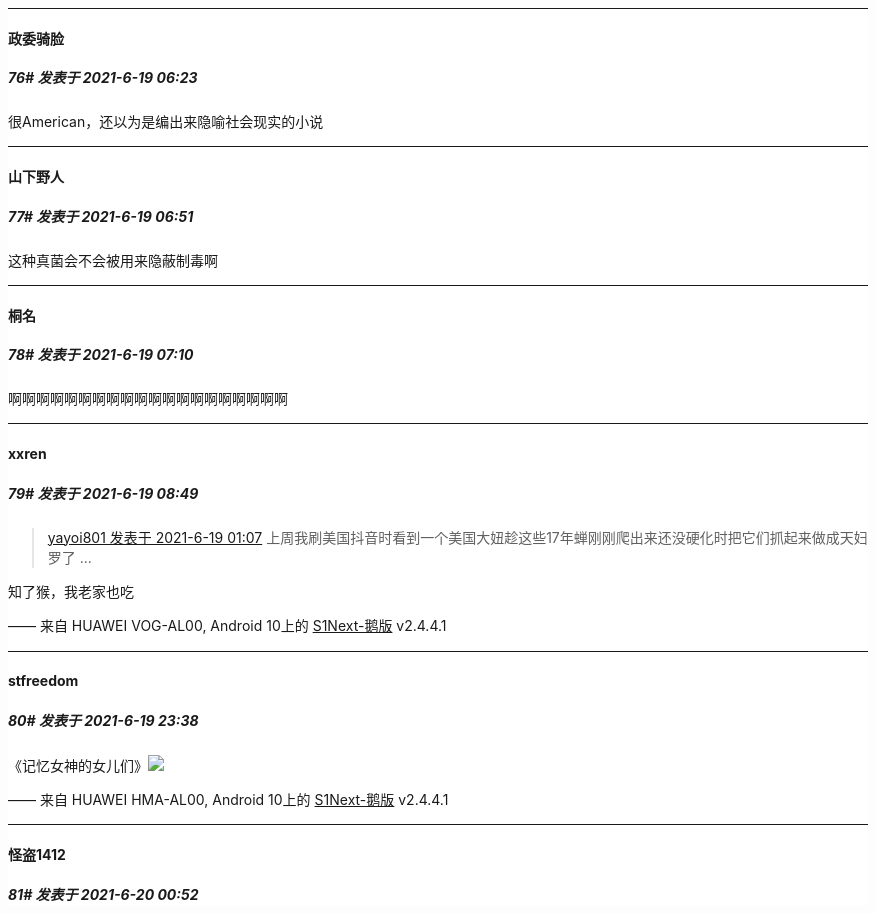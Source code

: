 
*****

####  政委骑脸  
##### 76#       发表于 2021-6-19 06:23


很American，还以为是编出来隐喻社会现实的小说


*****

####  山下野人  
##### 77#       发表于 2021-6-19 06:51


这种真菌会不会被用来隐蔽制毒啊


*****

####  桐名  
##### 78#       发表于 2021-6-19 07:10


啊啊啊啊啊啊啊啊啊啊啊啊啊啊啊啊啊啊啊啊


*****

####  xxren  
##### 79#       发表于 2021-6-19 08:49


<blockquote><a href="httphttps://bbs.saraba1st.com/2b/forum.php?mod=redirect&amp;goto=findpost&amp;pid=51660362&amp;ptid=2010443" target="_blank">yayoi801 发表于 2021-6-19 01:07</a>
上周我刷美国抖音时看到一个美国大妞趁这些17年蝉刚刚爬出来还没硬化时把它们抓起来做成天妇罗了 ...</blockquote>
知了猴，我老家也吃

—— 来自 HUAWEI VOG-AL00, Android 10上的 [S1Next-鹅版](https://github.com/ykrank/S1-Next/releases) v2.4.4.1


*****

####  stfreedom  
##### 80#       发表于 2021-6-19 23:38


《记忆女神的女儿们》<img src="https://static.saraba1st.com/image/smiley/face2017/057.png" referrerpolicy="no-referrer">

—— 来自 HUAWEI HMA-AL00, Android 10上的 [S1Next-鹅版](https://github.com/ykrank/S1-Next/releases) v2.4.4.1


*****

####  怪盗1412  
##### 81#       发表于 2021-6-20 00:52
